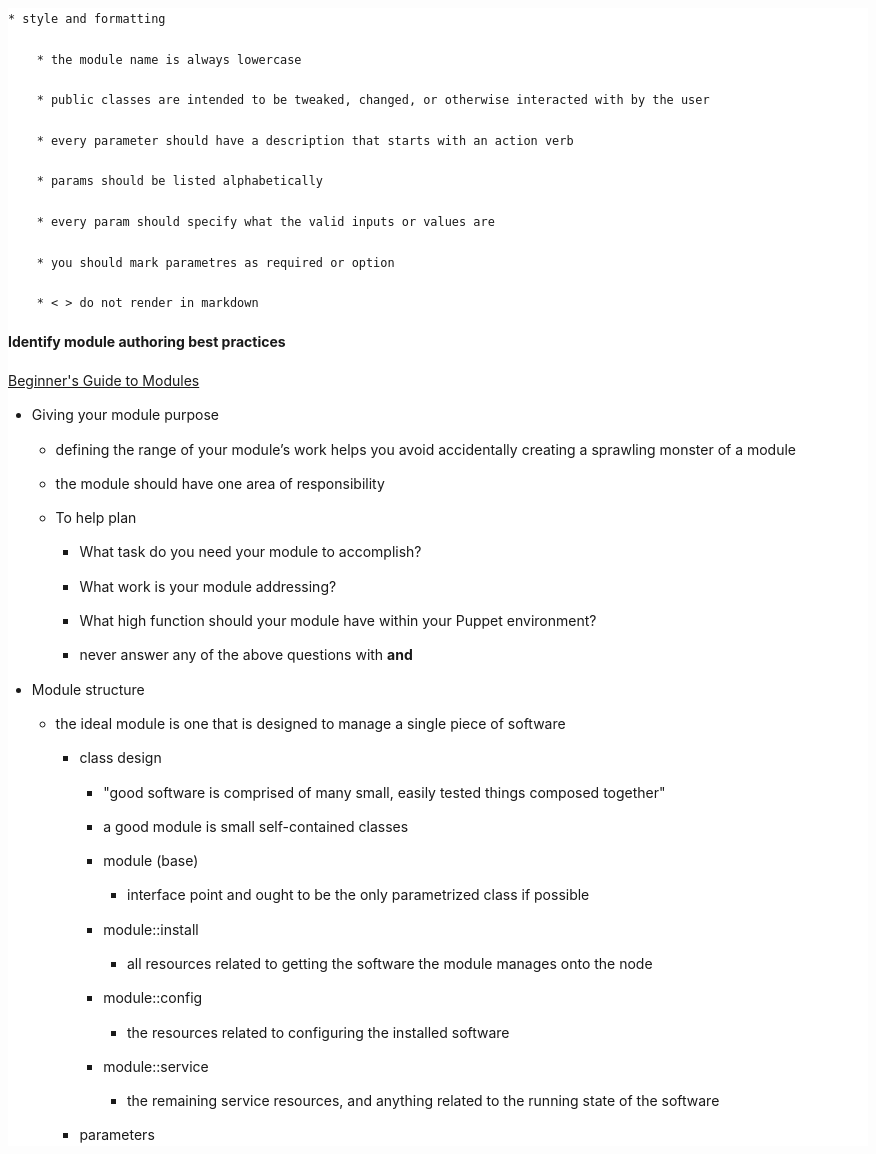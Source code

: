     * style and formatting

        * the module name is always lowercase

        * public classes are intended to be tweaked, changed, or otherwise interacted with by the user

        * every parameter should have a description that starts with an action verb

        * params should be listed alphabetically

        * every param should specify what the valid inputs or values are

        * you should mark parametres as required or option

        * < > do not render in markdown

#### Identify module authoring best practices

[Beginner's Guide to Modules](https://docs.puppetlabs.com/guides/module_guides/bgtm.html)

* Giving your module purpose

    * defining the range of your module’s work helps you avoid accidentally creating a sprawling monster of a module

    * the module should have one area of responsibility

    * To help plan

        * What task do you need your module to accomplish?

        * What work is your module addressing?

        * What high function should your module have within your Puppet environment?

        * never answer any of the above questions with **and**

* Module structure

    * the ideal module is one that is designed to manage a single piece of software

        * class design

            * "good software is comprised of many small, easily tested things composed together"

            * a good module is small self-contained classes

            * module (base)

                * interface point and ought to be the only parametrized class if possible

            * module::install

                * all resources related to getting the software the module manages onto the node

            * module::config

                * the resources related to configuring the installed software

            * module::service

                * the remaining service resources, and anything related to the running state of the software

        * parameters
